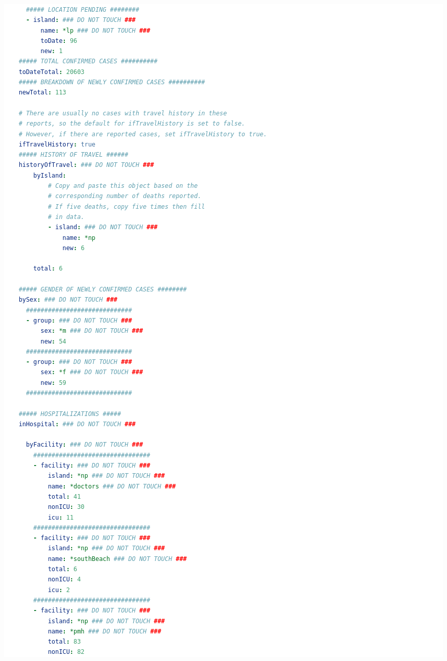 ```yaml
      ##### LOCATION PENDING ########
      - island: ### DO NOT TOUCH ###
          name: *lp ### DO NOT TOUCH ###
          toDate: 96
          new: 1
    ##### TOTAL CONFIRMED CASES ##########
    toDateTotal: 20603
    ##### BREAKDOWN OF NEWLY CONFIRMED CASES ##########
    newTotal: 113
    
    # There are usually no cases with travel history in these  
    # reports, so the default for ifTravelHistory is set to false. 
    # However, if there are reported cases, set ifTravelHistory to true.
    ifTravelHistory: true
    ##### HISTORY OF TRAVEL ######
    historyOfTravel: ### DO NOT TOUCH ###
        byIsland:
            # Copy and paste this object based on the
            # corresponding number of deaths reported.
            # If five deaths, copy five times then fill
            # in data.
            - island: ### DO NOT TOUCH ###
                name: *np
                new: 6

        total: 6
    
    ##### GENDER OF NEWLY CONFIRMED CASES ########
    bySex: ### DO NOT TOUCH ###
      #############################
      - group: ### DO NOT TOUCH ###
          sex: *m ### DO NOT TOUCH ###
          new: 54
      #############################
      - group: ### DO NOT TOUCH ###
          sex: *f ### DO NOT TOUCH ###
          new: 59
      #############################

    ##### HOSPITALIZATIONS #####
    inHospital: ### DO NOT TOUCH ###

      byFacility: ### DO NOT TOUCH ###
        ################################
        - facility: ### DO NOT TOUCH ###
            island: *np ### DO NOT TOUCH ###
            name: *doctors ### DO NOT TOUCH ###
            total: 41
            nonICU: 30
            icu: 11
        ################################
        - facility: ### DO NOT TOUCH ###
            island: *np ### DO NOT TOUCH ###
            name: *southBeach ### DO NOT TOUCH ###
            total: 6
            nonICU: 4
            icu: 2
        ################################
        - facility: ### DO NOT TOUCH ###
            island: *np ### DO NOT TOUCH ###
            name: *pmh ### DO NOT TOUCH ###
            total: 83
            nonICU: 82
```